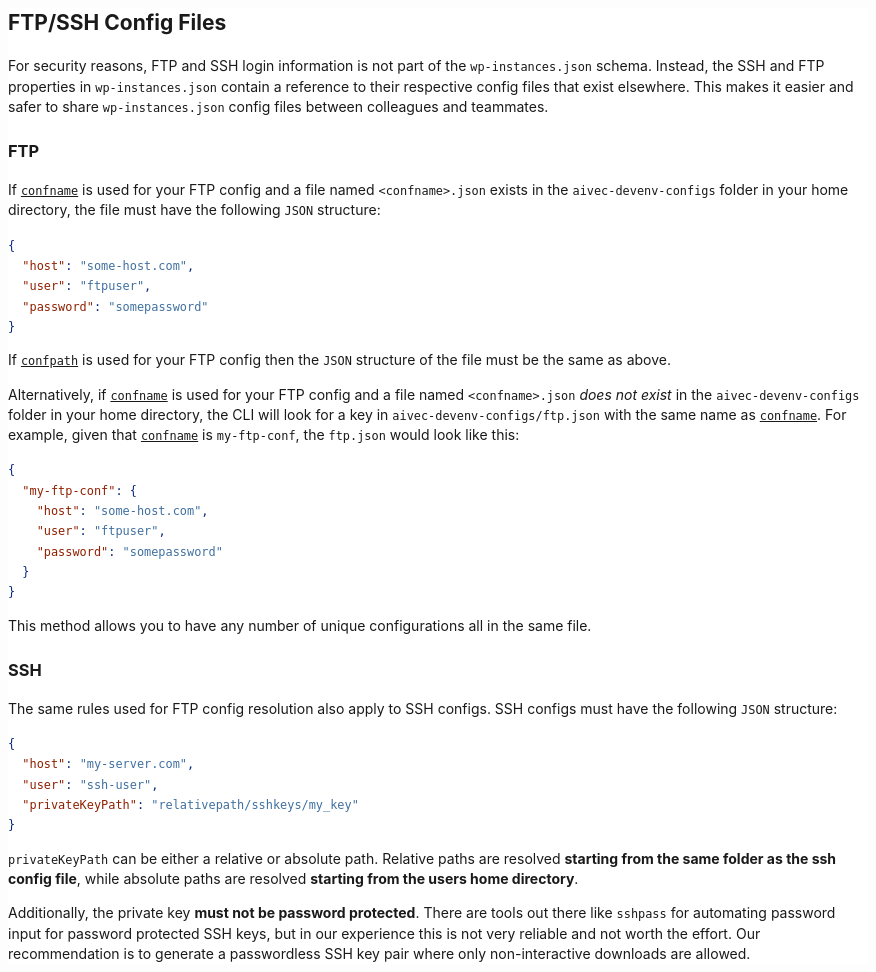 ## FTP/SSH Config Files
For security reasons, FTP and SSH login information is not part of the `wp-instances.json` schema. Instead, the SSH and FTP properties in `wp-instances.json` contain a reference to their respective config files that exist elsewhere. This makes it easier and safer to share `wp-instances.json` config files between colleagues and teammates.

### <a name="ftp-config-files"></a>FTP
If [`confname`](#---ftpconfname) is used for your FTP config and a file named `<confname>.json` exists in the `aivec-devenv-configs` folder in your home directory, the file must have the following `JSON` structure:
```json
{
  "host": "some-host.com",
  "user": "ftpuser",
  "password": "somepassword"
}
```

If [`confpath`](#---ftpconfpath) is used for your FTP config then the `JSON` structure of the file must be the same as above.

Alternatively, if [`confname`](#---ftpconfname) is used for your FTP config and a file named `<confname>.json` *does not exist* in the `aivec-devenv-configs` folder in your home directory, the CLI will look for a key in `aivec-devenv-configs/ftp.json` with the same name as [`confname`](#---ftpconfname). For example, given that [`confname`](#---ftpconfname) is `my-ftp-conf`, the `ftp.json` would look like this:
```json
{
  "my-ftp-conf": {
    "host": "some-host.com",
    "user": "ftpuser",
    "password": "somepassword"
  }
}
```
This method allows you to have any number of unique configurations all in the same file.

### <a name="ssh-config-files"></a>SSH
The same rules used for FTP config resolution also apply to SSH configs. SSH configs must have the following `JSON` structure:
```json
{
  "host": "my-server.com",
  "user": "ssh-user",
  "privateKeyPath": "relativepath/sshkeys/my_key"
}
```
`privateKeyPath` can be either a relative or absolute path. Relative paths are resolved **starting from the same folder as the ssh config file**, while absolute paths are resolved **starting from the users home directory**.

Additionally, the private key **must not be password protected**. There are tools out there like `sshpass` for automating password input for password protected SSH keys, but in our experience this is not very reliable and not worth the effort. Our recommendation is to generate a passwordless SSH key pair where only non-interactive downloads are allowed.
